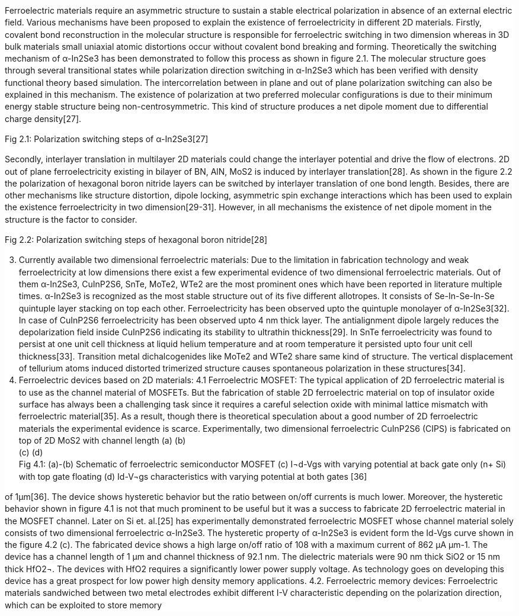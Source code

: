Ferroelectric materials require an asymmetric structure to sustain a stable electrical polarization in absence of an external electric field. Various mechanisms have been proposed to explain the existence of ferroelectricity in different 2D materials. Firstly, covalent bond reconstruction in the molecular structure is responsible for ferroelectric switching in two dimension whereas in 3D bulk materials small uniaxial atomic distortions occur without covalent bond breaking and forming. Theoretically the switching mechanism of α-In2Se3 has been demonstrated to follow this process as shown in figure 2.1. The molecular structure goes through several transitional states while polarization direction switching in α-In2Se3 which has been verified with density functional theory based simulation. The intercorrelation between in plane and out of plane polarization switching can also be explained in this mechanism. The existence of polarization at two preferred molecular configurations is due to their minimum energy stable structure being non-centrosymmetric. This kind of structure produces a net dipole moment due to differential charge density[27]. 
 
Fig 2.1: Polarization switching steps of α-In2Se3[27]

Secondly, interlayer translation in multilayer 2D materials could change the interlayer potential and drive the flow of electrons. 2D out of plane ferroelectricity existing in bilayer of BN, AlN, MoS2 is induced by interlayer translation[28]. As shown in the figure 2.2 the polarization of hexagonal boron nitride layers can be switched by interlayer translation of one bond length. Besides, there are other mechanisms like structure distortion, dipole locking, asymmetric spin exchange interactions which has been used to explain the existence ferroelectricity in two dimension[29-31]. However, in all mechanisms the existence of net dipole moment in the structure is the factor to consider.  
 
Fig 2.2: Polarization switching steps of hexagonal boron nitride[28]


3. Currently available two dimensional ferroelectric materials:
Due to the limitation in fabrication technology and weak ferroelectricity at low dimensions there exist a few experimental evidence of two dimensional ferroelectric materials. Out of them α-In2Se3, CuInP2S6, SnTe, MoTe2, WTe2 are the most prominent ones which have been reported in literature multiple times. α-In2Se3 is recognized as the most stable structure out of its five different allotropes. It consists of Se-In-Se-In-Se quintuple layer stacking on top each other. Ferroelectricity has been observed upto the quintuple monolayer of α-In2Se3[32]. In case of CuInP2S6 ferroelectricity has been observed upto 4 nm thick layer. The antialignment dipole largely reduces the depolarization field inside CuInP2S6 indicating its stability to ultrathin thickness[29]. In SnTe ferroelectricity was found to persist at one unit cell thickness at liquid helium temperature and at room temperature it persisted upto four unit cell thickness[33]. Transition metal dichalcogenides like MoTe2 and WTe2 share same kind of structure. The vertical displacement of tellurium atoms induced distorted trimerized structure causes spontaneous polarization in these structures[34].    
4. Ferroelectric devices based on 2D materials:
4.1 Ferroelectric MOSFET:
The typical application of 2D ferroelectric material is to use as the channel material of MOSFETs. But the fabrication of stable 2D ferroelectric material on top of insulator oxide surface has always been a challenging task since it requires a careful selection oxide with minimal lattice mismatch with ferroelectric material[35]. As a result, though there is theoretical speculation about a good number of 2D ferroelectric materials the experimental evidence is scarce. Experimentally, two dimensional ferroelectric CuInP2S6 (CIPS) is fabricated on top of 2D MoS2 with channel length 
(a)	 	(b)	 
(c)	 	(d)	 
Fig 4.1: (a)-(b) Schematic of ferroelectric semiconductor MOSFET (c) I¬d-Vgs  with varying potential at back gate only (n+ Si) with top gate floating (d) Id-V¬gs characteristics with varying potential at both gates [36]

of 1µm[36]. The device shows hysteretic behavior but the ratio between on/off currents is much lower. Moreover, the hysteretic behavior shown in figure 4.1 is not that much prominent to be useful but it was a success to fabricate 2D ferroelectric material in the MOSFET channel.
Later on Si et. al.[25] has experimentally demonstrated ferroelectric MOSFET whose channel material solely consists of two dimensional ferroelectric α-In2Se3. The hysteretic property of α-In2Se3 is evident form the Id-Vgs curve shown in the figure 4.2 (c). The fabricated device shows a high large on/off ratio of 108 with a maximum current of 862 µA µm-1. The device has a channel length of 1 µm and channel thickness of 92.1 nm. The dielectric materials were 90 nm thick SiO2 or 15 nm thick HfO2¬. The devices with HfO2 requires a significantly lower power supply voltage. As technology goes on developing this device has a great prospect for low power high density memory applications.
4.2. Ferroelectric memory devices:
Ferroelectric materials sandwiched between two metal electrodes exhibit different I-V characteristic depending on the polarization direction, which can be exploited to store memory